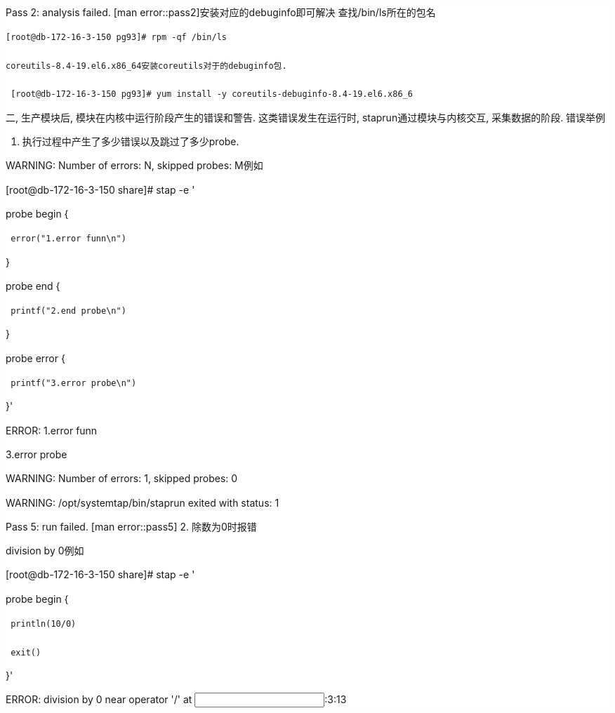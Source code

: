    Pass 2: analysis failed.  [man error::pass2]安装对应的debuginfo即可解决
查找/bin/ls所在的包名

    
    [root@db-172-16-3-150 pg93]# rpm -qf /bin/ls
    
    coreutils-8.4-19.el6.x86_64安装coreutils对于的debuginfo包.
 
     [root@db-172-16-3-150 pg93]# yum install -y coreutils-debuginfo-8.4-19.el6.x86_6
二, 生产模块后, 模块在内核中运行阶段产生的错误和警告.
这类错误发生在运行时, staprun通过模块与内核交互, 采集数据的阶段.
错误举例
1. 执行过程中产生了多少错误以及跳过了多少probe.

  
  WARNING: Number of errors: N, skipped probes: M例如

   
   [root@db-172-16-3-150 share]# stap -e '
   
   probe begin {
   
     error("1.error funn\n")
   
   }
   
   probe end {
   
     printf("2.end probe\n")
   
   }
   
   probe error {
   
     printf("3.error probe\n")
   
   }'
   
   ERROR: 1.error funn
   
   3.error probe
   
   WARNING: Number of errors: 1, skipped probes: 0
   
   WARNING: /opt/systemtap/bin/staprun exited with status: 1
   
   Pass 5: run failed.  [man error::pass5]
2. 除数为0时报错

  
  division by 0例如

   
   [root@db-172-16-3-150 share]# stap -e '
   
   probe begin {
   
     println(10/0)
   
     exit()
   
   }'
   
   ERROR: division by 0 near operator '/' at <input>:3:13
   